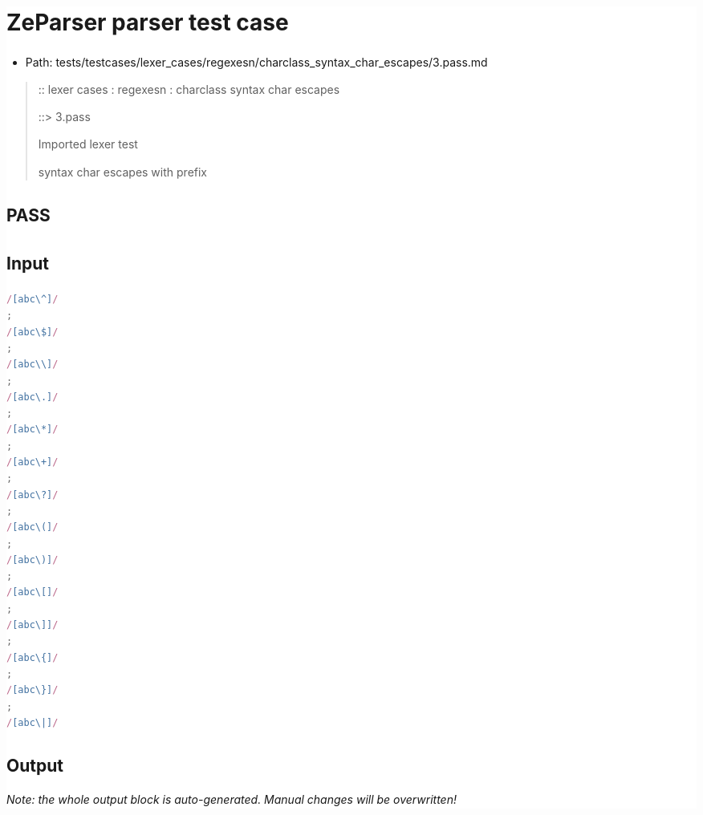 # ZeParser parser test case

- Path: tests/testcases/lexer_cases/regexesn/charclass_syntax_char_escapes/3.pass.md

> :: lexer cases : regexesn : charclass syntax char escapes
>
> ::> 3.pass
>
> Imported lexer test
>
> syntax char escapes with prefix

## PASS

## Input

`````js
/[abc\^]/
;
/[abc\$]/
;
/[abc\\]/
;
/[abc\.]/
;
/[abc\*]/
;
/[abc\+]/
;
/[abc\?]/
;
/[abc\(]/
;
/[abc\)]/
;
/[abc\[]/
;
/[abc\]]/
;
/[abc\{]/
;
/[abc\}]/
;
/[abc\|]/
`````

## Output

_Note: the whole output block is auto-generated. Manual changes will be overwritten!_
